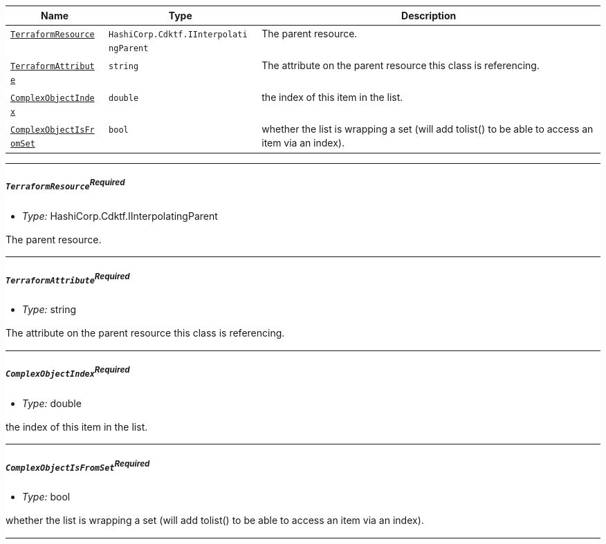 | **Name** | **Type** | **Description** |
| --- | --- | --- |
| <code><a href="#rhizo-co-terraform-provider-oci.dataOciCoreShapes.DataOciCoreShapesShapesMaxVnicAttachmentOptionsOutputReference.Initializer.parameter.terraformResource">TerraformResource</a></code> | <code>HashiCorp.Cdktf.IInterpolatingParent</code> | The parent resource. |
| <code><a href="#rhizo-co-terraform-provider-oci.dataOciCoreShapes.DataOciCoreShapesShapesMaxVnicAttachmentOptionsOutputReference.Initializer.parameter.terraformAttribute">TerraformAttribute</a></code> | <code>string</code> | The attribute on the parent resource this class is referencing. |
| <code><a href="#rhizo-co-terraform-provider-oci.dataOciCoreShapes.DataOciCoreShapesShapesMaxVnicAttachmentOptionsOutputReference.Initializer.parameter.complexObjectIndex">ComplexObjectIndex</a></code> | <code>double</code> | the index of this item in the list. |
| <code><a href="#rhizo-co-terraform-provider-oci.dataOciCoreShapes.DataOciCoreShapesShapesMaxVnicAttachmentOptionsOutputReference.Initializer.parameter.complexObjectIsFromSet">ComplexObjectIsFromSet</a></code> | <code>bool</code> | whether the list is wrapping a set (will add tolist() to be able to access an item via an index). |

---

##### `TerraformResource`<sup>Required</sup> <a name="TerraformResource" id="rhizo-co-terraform-provider-oci.dataOciCoreShapes.DataOciCoreShapesShapesMaxVnicAttachmentOptionsOutputReference.Initializer.parameter.terraformResource"></a>

- *Type:* HashiCorp.Cdktf.IInterpolatingParent

The parent resource.

---

##### `TerraformAttribute`<sup>Required</sup> <a name="TerraformAttribute" id="rhizo-co-terraform-provider-oci.dataOciCoreShapes.DataOciCoreShapesShapesMaxVnicAttachmentOptionsOutputReference.Initializer.parameter.terraformAttribute"></a>

- *Type:* string

The attribute on the parent resource this class is referencing.

---

##### `ComplexObjectIndex`<sup>Required</sup> <a name="ComplexObjectIndex" id="rhizo-co-terraform-provider-oci.dataOciCoreShapes.DataOciCoreShapesShapesMaxVnicAttachmentOptionsOutputReference.Initializer.parameter.complexObjectIndex"></a>

- *Type:* double

the index of this item in the list.

---

##### `ComplexObjectIsFromSet`<sup>Required</sup> <a name="ComplexObjectIsFromSet" id="rhizo-co-terraform-provider-oci.dataOciCoreShapes.DataOciCoreShapesShapesMaxVnicAttachmentOptionsOutputReference.Initializer.parameter.complexObjectIsFromSet"></a>

- *Type:* bool

whether the list is wrapping a set (will add tolist() to be able to access an item via an index).

---

